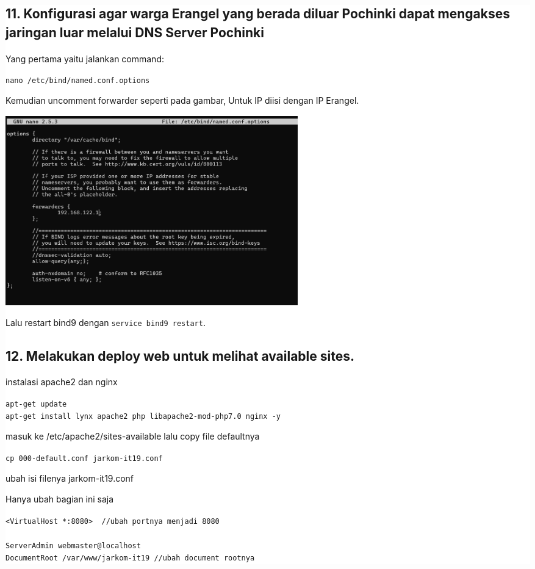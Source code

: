 ## 11. Konfigurasi agar warga Erangel yang berada diluar Pochinki dapat mengakses jaringan luar melalui DNS Server Pochinki
Yang pertama yaitu jalankan command:
```
nano /etc/bind/named.conf.options
```
Kemudian uncomment forwarder seperti pada gambar, Untuk IP diisi dengan IP Erangel.

![](image/No%2011.png)

Lalu restart bind9 dengan `service bind9 restart`.

## 12. Melakukan deploy web untuk melihat available sites.

instalasi apache2 dan nginx

```
apt-get update
apt-get install lynx apache2 php libapache2-mod-php7.0 nginx -y
```

masuk ke /etc/apache2/sites-available lalu copy file defaultnya

```
cp 000-default.conf jarkom-it19.conf
```

ubah isi filenya jarkom-it19.conf

Hanya ubah bagian ini saja

```
<VirtualHost *:8080>  //ubah portnya menjadi 8080

ServerAdmin webmaster@localhost
DocumentRoot /var/www/jarkom-it19 //ubah document rootnya
```
